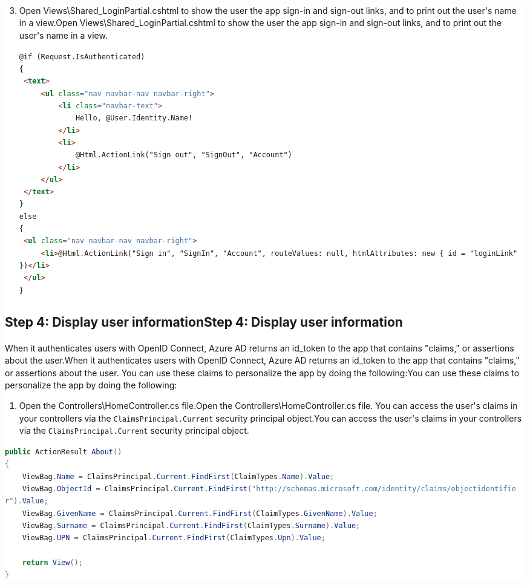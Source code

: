 3. <span data-ttu-id="6c14e-157">Open Views\Shared\_LoginPartial.cshtml to show the user the app sign-in and sign-out links, and to print out the user's name in a view.</span><span class="sxs-lookup"><span data-stu-id="6c14e-157">Open Views\Shared\_LoginPartial.cshtml to show the user the app sign-in and sign-out links, and to print out the user's name in a view.</span></span>

    ```HTML
    @if (Request.IsAuthenticated)
    {
     <text>
         <ul class="nav navbar-nav navbar-right">
             <li class="navbar-text">
                 Hello, @User.Identity.Name!
             </li>
             <li>
                 @Html.ActionLink("Sign out", "SignOut", "Account")
             </li>
         </ul>
     </text>
    }
    else
    {
     <ul class="nav navbar-nav navbar-right">
         <li>@Html.ActionLink("Sign in", "SignIn", "Account", routeValues: null, htmlAttributes: new { id = "loginLink" })</li>
     </ul>
    }
    ```

## <a name="step-4-display-user-information"></a><span data-ttu-id="6c14e-158">Step 4: Display user information</span><span class="sxs-lookup"><span data-stu-id="6c14e-158">Step 4: Display user information</span></span>
<span data-ttu-id="6c14e-159">When it authenticates users with OpenID Connect, Azure AD returns an id_token to the app that contains "claims," or assertions about the user.</span><span class="sxs-lookup"><span data-stu-id="6c14e-159">When it authenticates users with OpenID Connect, Azure AD returns an id_token to the app that contains "claims," or assertions about the user.</span></span> <span data-ttu-id="6c14e-160">You can use these claims to personalize the app by doing the following:</span><span class="sxs-lookup"><span data-stu-id="6c14e-160">You can use these claims to personalize the app by doing the following:</span></span>

1. <span data-ttu-id="6c14e-161">Open the Controllers\HomeController.cs file.</span><span class="sxs-lookup"><span data-stu-id="6c14e-161">Open the Controllers\HomeController.cs file.</span></span> <span data-ttu-id="6c14e-162">You can access the user's claims in your controllers via the `ClaimsPrincipal.Current` security principal object.</span><span class="sxs-lookup"><span data-stu-id="6c14e-162">You can access the user's claims in your controllers via the `ClaimsPrincipal.Current` security principal object.</span></span>

 ```C#
 public ActionResult About()
 {
     ViewBag.Name = ClaimsPrincipal.Current.FindFirst(ClaimTypes.Name).Value;
     ViewBag.ObjectId = ClaimsPrincipal.Current.FindFirst("http://schemas.microsoft.com/identity/claims/objectidentifier").Value;
     ViewBag.GivenName = ClaimsPrincipal.Current.FindFirst(ClaimTypes.GivenName).Value;
     ViewBag.Surname = ClaimsPrincipal.Current.FindFirst(ClaimTypes.Surname).Value;
     ViewBag.UPN = ClaimsPrincipal.Current.FindFirst(ClaimTypes.Upn).Value;

     return View();
 }
 ```
